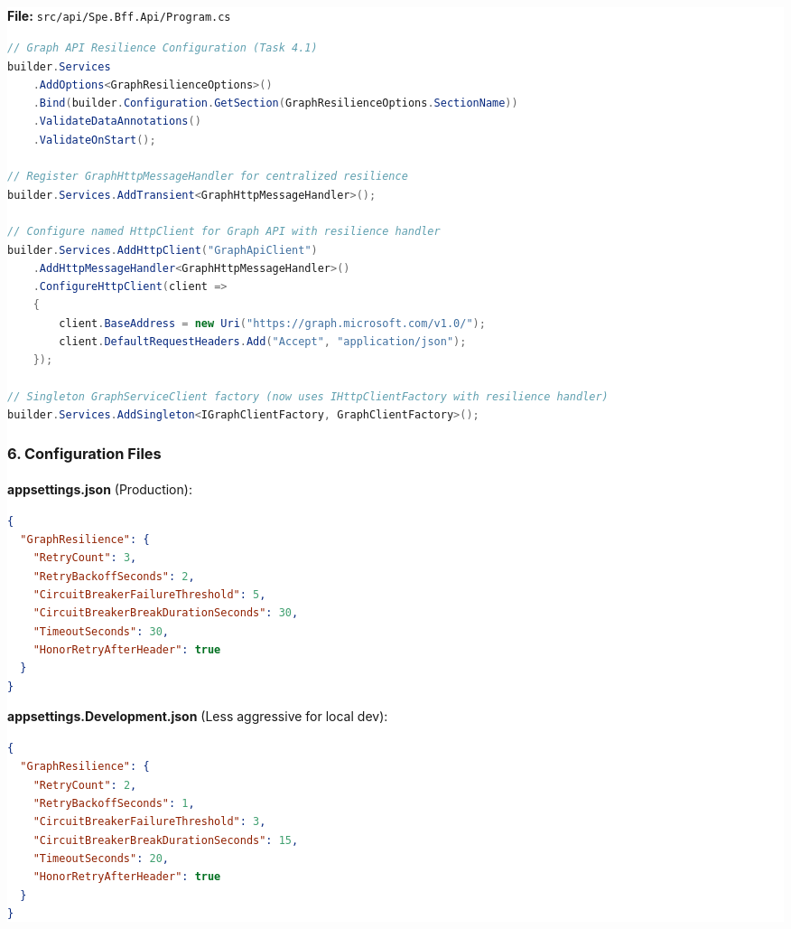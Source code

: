 **File:** `src/api/Spe.Bff.Api/Program.cs`

```csharp
// Graph API Resilience Configuration (Task 4.1)
builder.Services
    .AddOptions<GraphResilienceOptions>()
    .Bind(builder.Configuration.GetSection(GraphResilienceOptions.SectionName))
    .ValidateDataAnnotations()
    .ValidateOnStart();

// Register GraphHttpMessageHandler for centralized resilience
builder.Services.AddTransient<GraphHttpMessageHandler>();

// Configure named HttpClient for Graph API with resilience handler
builder.Services.AddHttpClient("GraphApiClient")
    .AddHttpMessageHandler<GraphHttpMessageHandler>()
    .ConfigureHttpClient(client =>
    {
        client.BaseAddress = new Uri("https://graph.microsoft.com/v1.0/");
        client.DefaultRequestHeaders.Add("Accept", "application/json");
    });

// Singleton GraphServiceClient factory (now uses IHttpClientFactory with resilience handler)
builder.Services.AddSingleton<IGraphClientFactory, GraphClientFactory>();
```

### 6. Configuration Files

**appsettings.json** (Production):
```json
{
  "GraphResilience": {
    "RetryCount": 3,
    "RetryBackoffSeconds": 2,
    "CircuitBreakerFailureThreshold": 5,
    "CircuitBreakerBreakDurationSeconds": 30,
    "TimeoutSeconds": 30,
    "HonorRetryAfterHeader": true
  }
}
```

**appsettings.Development.json** (Less aggressive for local dev):
```json
{
  "GraphResilience": {
    "RetryCount": 2,
    "RetryBackoffSeconds": 1,
    "CircuitBreakerFailureThreshold": 3,
    "CircuitBreakerBreakDurationSeconds": 15,
    "TimeoutSeconds": 20,
    "HonorRetryAfterHeader": true
  }
}
```

